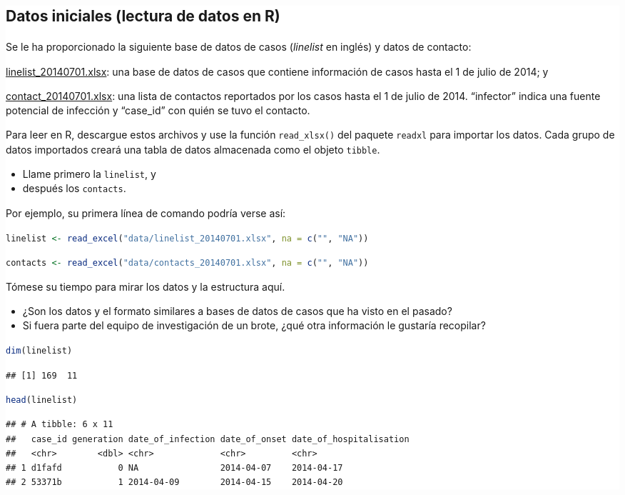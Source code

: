 ``` r
```

## Datos iniciales (lectura de datos en R)

Se le ha proporcionado la siguiente base de datos de casos (*linelist*
en inglés) y datos de contacto:

[linelist\_20140701.xlsx](https://github.com/reconhub/learn/raw/master/static/data/linelist_20140701.xlsx):
una base de datos de casos que contiene información de casos hasta el 1
de julio de 2014; y

[contact\_20140701.xlsx](https://github.com/reconhub/learn/raw/master/static/data/contacts_20140701.xlsx):
una lista de contactos reportados por los casos hasta el 1 de julio de
2014. “infector” indica una fuente potencial de infección y “case\_id”
con quién se tuvo el contacto.

Para leer en R, descargue estos archivos y use la función `read_xlsx()`
del paquete `readxl` para importar los datos. Cada grupo de datos
importados creará una tabla de datos almacenada como el objeto `tibble`.

-   Llame primero la `linelist`, y  
-   después los `contacts`.

Por ejemplo, su primera línea de comando podría verse así:



``` r
linelist <- read_excel("data/linelist_20140701.xlsx", na = c("", "NA"))
```

``` r
contacts <- read_excel("data/contacts_20140701.xlsx", na = c("", "NA"))
```

Tómese su tiempo para mirar los datos y la estructura aquí.

-   ¿Son los datos y el formato similares a bases de datos de casos que
    ha visto en el pasado?
-   Si fuera parte del equipo de investigación de un brote, ¿qué otra
    información le gustaría recopilar?

``` r
dim(linelist)
```

    ## [1] 169  11

``` r
head(linelist)
```

    ## # A tibble: 6 x 11
    ##   case_id generation date_of_infection date_of_onset date_of_hospitalisation
    ##   <chr>        <dbl> <chr>             <chr>         <chr>                  
    ## 1 d1fafd           0 NA                2014-04-07    2014-04-17             
    ## 2 53371b           1 2014-04-09        2014-04-15    2014-04-20             
